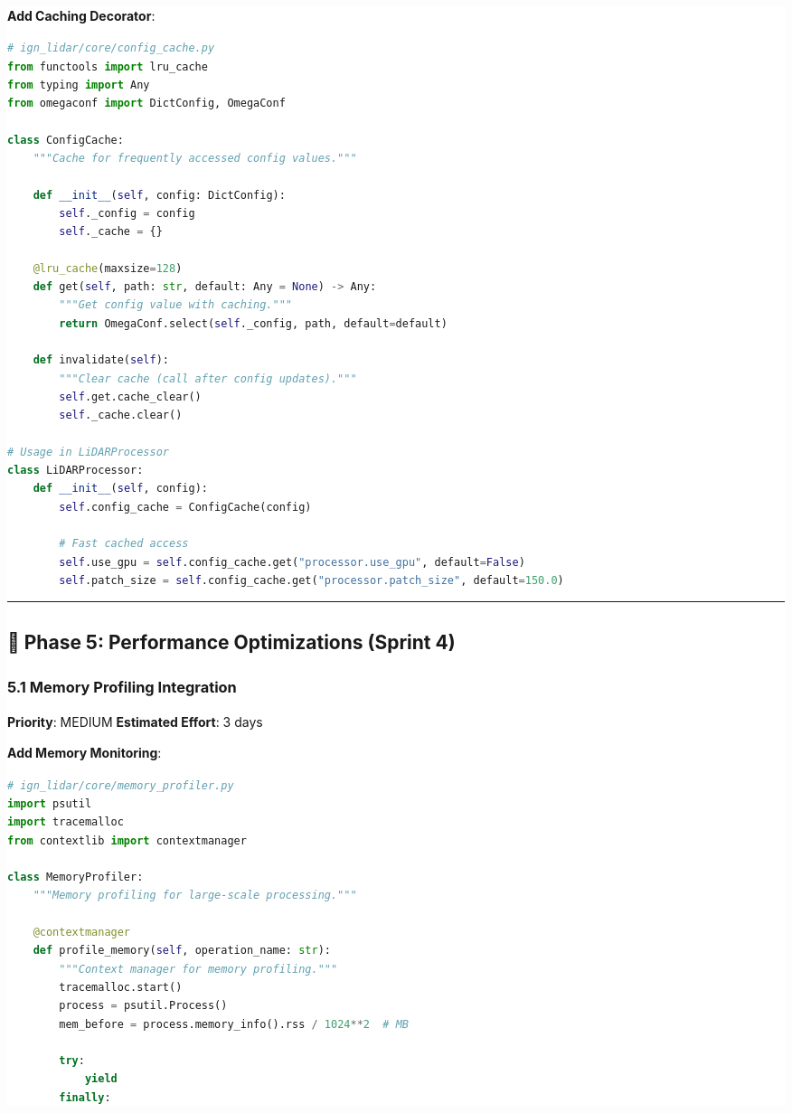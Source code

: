 **Add Caching Decorator**:

```python
# ign_lidar/core/config_cache.py
from functools import lru_cache
from typing import Any
from omegaconf import DictConfig, OmegaConf

class ConfigCache:
    """Cache for frequently accessed config values."""

    def __init__(self, config: DictConfig):
        self._config = config
        self._cache = {}

    @lru_cache(maxsize=128)
    def get(self, path: str, default: Any = None) -> Any:
        """Get config value with caching."""
        return OmegaConf.select(self._config, path, default=default)

    def invalidate(self):
        """Clear cache (call after config updates)."""
        self.get.cache_clear()
        self._cache.clear()

# Usage in LiDARProcessor
class LiDARProcessor:
    def __init__(self, config):
        self.config_cache = ConfigCache(config)

        # Fast cached access
        self.use_gpu = self.config_cache.get("processor.use_gpu", default=False)
        self.patch_size = self.config_cache.get("processor.patch_size", default=150.0)
```

---

## 🚀 Phase 5: Performance Optimizations (Sprint 4)

### 5.1 Memory Profiling Integration

**Priority**: MEDIUM
**Estimated Effort**: 3 days

**Add Memory Monitoring**:

```python
# ign_lidar/core/memory_profiler.py
import psutil
import tracemalloc
from contextlib import contextmanager

class MemoryProfiler:
    """Memory profiling for large-scale processing."""

    @contextmanager
    def profile_memory(self, operation_name: str):
        """Context manager for memory profiling."""
        tracemalloc.start()
        process = psutil.Process()
        mem_before = process.memory_info().rss / 1024**2  # MB

        try:
            yield
        finally:
```